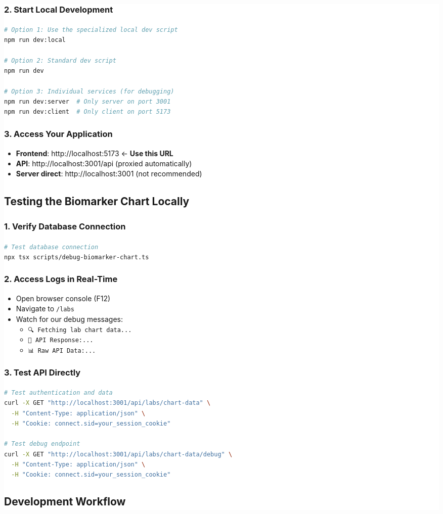 ### 2. **Start Local Development**

```bash
# Option 1: Use the specialized local dev script
npm run dev:local

# Option 2: Standard dev script
npm run dev

# Option 3: Individual services (for debugging)
npm run dev:server  # Only server on port 3001
npm run dev:client  # Only client on port 5173
```

### 3. **Access Your Application**

- **Frontend**: http://localhost:5173 ← **Use this URL**
- **API**: http://localhost:3001/api (proxied automatically)
- **Server direct**: http://localhost:3001 (not recommended)

## Testing the Biomarker Chart Locally

### 1. **Verify Database Connection**
```bash
# Test database connection
npx tsx scripts/debug-biomarker-chart.ts
```

### 2. **Access Logs in Real-Time**
- Open browser console (F12)
- Navigate to `/labs`
- Watch for our debug messages:
  - `🔍 Fetching lab chart data...`
  - `📡 API Response:...`
  - `📊 Raw API Data:...`

### 3. **Test API Directly**
```bash
# Test authentication and data
curl -X GET "http://localhost:3001/api/labs/chart-data" \
  -H "Content-Type: application/json" \
  -H "Cookie: connect.sid=your_session_cookie"

# Test debug endpoint
curl -X GET "http://localhost:3001/api/labs/chart-data/debug" \
  -H "Content-Type: application/json" \
  -H "Cookie: connect.sid=your_session_cookie"
```

## Development Workflow
